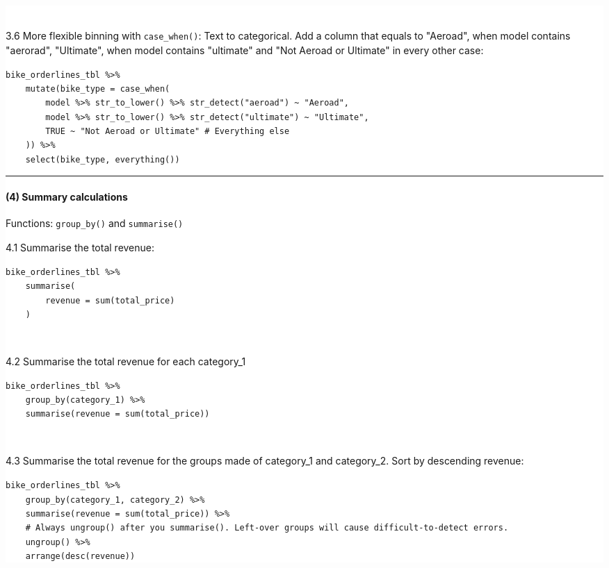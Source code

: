 </br>

3.6 More flexible binning with `case_when()`: Text to categorical. Add a column that equals to "Aeroad", when model contains "aerorad",  "Ultimate", when model contains "ultimate" and "Not Aeroad or Ultimate" in every other case:

<section class="hide">
<pre><code class="r">bike_orderlines_tbl %>%
    mutate(bike_type = case_when(
        model %>% str_to_lower() %>% str_detect("aeroad") ~ "Aeroad",
        model %>% str_to_lower() %>% str_detect("ultimate") ~ "Ultimate",
        TRUE ~ "Not Aeroad or Ultimate" # Everything else
    )) %>% 
    select(bike_type, everything())</code></pre>
</section>

***
#### (4) Summary calculations

Functions: `group_by()` and `summarise()`

4.1 Summarise the total revenue:

<section class="hide">
<pre><code class="r">bike_orderlines_tbl %>%
    summarise(
        revenue = sum(total_price)
    )</code></pre>
</section>

</br>

4.2 Summarise the total revenue for each category_1

<section class="hide">
<pre><code class="r">bike_orderlines_tbl %>%
    group_by(category_1) %>%
    summarise(revenue = sum(total_price))</code></pre>
</section>

</br>

4.3 Summarise the total revenue for the groups made of category_1 and category_2. Sort by descending revenue:

<section class="hide">
<pre><code class="r">bike_orderlines_tbl %>%
    group_by(category_1, category_2) %>%
    summarise(revenue = sum(total_price)) %>%
    # Always ungroup() after you summarise(). Left-over groups will cause difficult-to-detect errors.
    ungroup() %>%
    arrange(desc(revenue))</code></pre>
</section>
